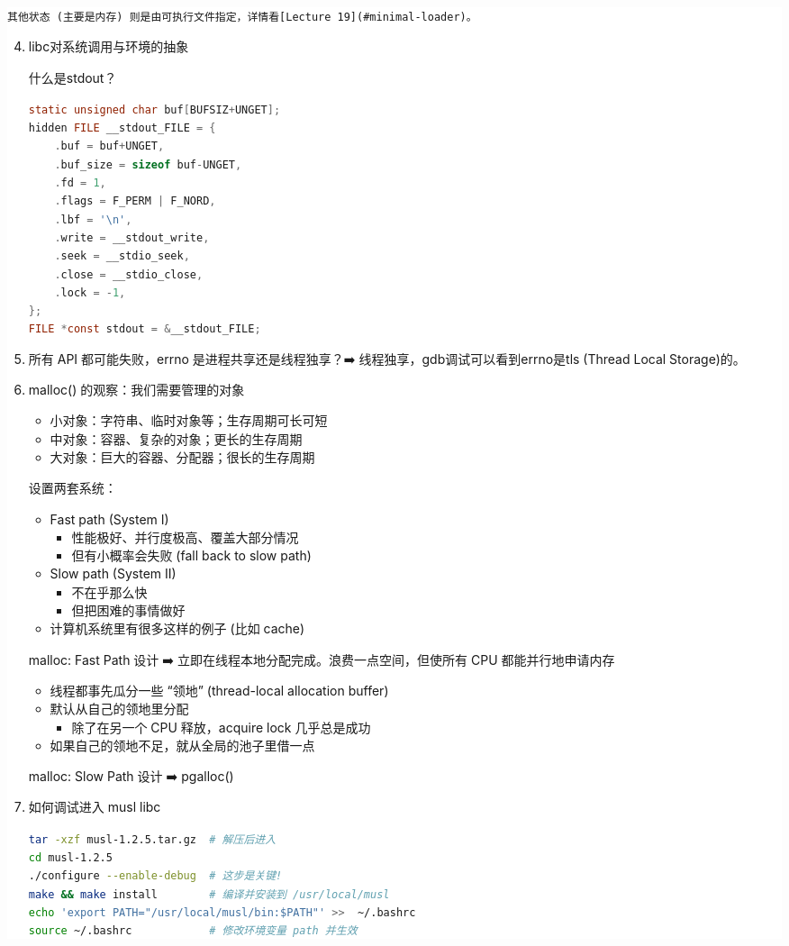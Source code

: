     其他状态 (主要是内存) 则是由可执行文件指定，详情看[Lecture 19](#minimal-loader)。

4. libc对系统调用与环境的抽象

    什么是stdout？

    ```C
    static unsigned char buf[BUFSIZ+UNGET];
    hidden FILE __stdout_FILE = {
        .buf = buf+UNGET,
        .buf_size = sizeof buf-UNGET,
        .fd = 1,
        .flags = F_PERM | F_NORD,
        .lbf = '\n',
        .write = __stdout_write,
        .seek = __stdio_seek,
        .close = __stdio_close,
        .lock = -1,
    };
    FILE *const stdout = &__stdout_FILE;
    ```

5. 所有 API 都可能失败，errno 是进程共享还是线程独享？➡️ 线程独享，gdb调试可以看到errno是tls (Thread Local Storage)的。

6. malloc() 的观察：我们需要管理的对象
    * 小对象：字符串、临时对象等；生存周期可长可短
    * 中对象：容器、复杂的对象；更长的生存周期
    * 大对象：巨大的容器、分配器；很长的生存周期

    设置两套系统：

    * Fast path (System I)
        - 性能极好、并行度极高、覆盖大部分情况
        - 但有小概率会失败 (fall back to slow path)
    * Slow path (System II)
        - 不在乎那么快
        - 但把困难的事情做好
    * 计算机系统里有很多这样的例子 (比如 cache)

    malloc: Fast Path 设计 ➡️ 立即在线程本地分配完成。浪费一点空间，但使所有 CPU 都能并行地申请内存
    
    * 线程都事先瓜分一些 “领地” (thread-local allocation buffer)
    * 默认从自己的领地里分配
        - 除了在另一个 CPU 释放，acquire lock 几乎总是成功
    * 如果自己的领地不足，就从全局的池子里借一点

    malloc: Slow Path 设计 ➡️ pgalloc()

7. 如何调试进入 musl libc

    ```bash
    tar -xzf musl-1.2.5.tar.gz  # 解压后进入
    cd musl-1.2.5
    ./configure --enable-debug  # 这步是关键!
    make && make install        # 编译并安装到 /usr/local/musl
    echo 'export PATH="/usr/local/musl/bin:$PATH"' >>  ~/.bashrc
    source ~/.bashrc            # 修改环境变量 path 并生效
    ```
